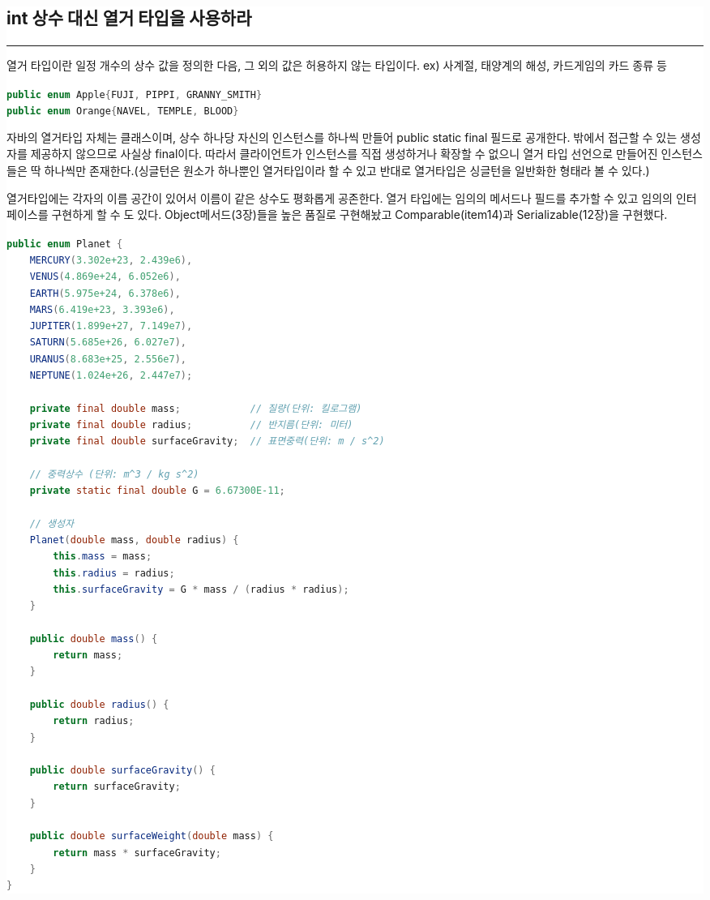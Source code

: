 ## int 상수 대신 열거 타입을 사용하라

---

열거 타입이란 일정 개수의 상수 값을 정의한 다음, 그 외의 값은 허용하지 않는 타입이다. ex) 사계절, 태양계의 해성, 카드게임의 카드 종류 등

```java
public enum Apple{FUJI, PIPPI, GRANNY_SMITH}
public enum Orange{NAVEL, TEMPLE, BLOOD}
```

자바의 열거타입 자체는 클래스이며, 상수 하나당 자신의 인스턴스를 하나씩 만들어 public static final 필드로 공개한다. 밖에서 접근할 수 있는 생성자를 제공하지 않으므로 사실상 final이다. 따라서 클라이언트가 인스턴스를 직접 생성하거나 확장할 수 없으니 열거 타입 선언으로 만들어진 인스턴스들은 딱 하나씩만 존재한다.(싱글턴은 원소가 하나뿐인 열거타입이라 할 수 있고 반대로 열거타입은 싱글턴을 일반화한 형태라 볼 수 있다.)

열거타입에는 각자의 이름 공간이 있어서 이름이 같은 상수도 평화롭게 공존한다. 열거 타입에는 임의의 메서드나 필드를 추가할 수 있고 임의의 인터페이스를 구현하게 할 수 도 있다. Object메서드(3장)들을 높은 품질로 구현해놨고 Comparable(item14)과 Serializable(12장)을 구현했다.

```java
public enum Planet {
    MERCURY(3.302e+23, 2.439e6),
    VENUS(4.869e+24, 6.052e6),
    EARTH(5.975e+24, 6.378e6),
    MARS(6.419e+23, 3.393e6),
    JUPITER(1.899e+27, 7.149e7),
    SATURN(5.685e+26, 6.027e7),
    URANUS(8.683e+25, 2.556e7),
    NEPTUNE(1.024e+26, 2.447e7);

    private final double mass;            // 질량(단위: 킬로그램)
    private final double radius;          // 반지름(단위: 미터)
    private final double surfaceGravity;  // 표면중력(단위: m / s^2)

    // 중력상수 (단위: m^3 / kg s^2)
    private static final double G = 6.67300E-11;

    // 생성자
    Planet(double mass, double radius) {
        this.mass = mass;
        this.radius = radius;
        this.surfaceGravity = G * mass / (radius * radius);
    }

    public double mass() {
        return mass;
    }

    public double radius() {
        return radius;
    }

    public double surfaceGravity() {
        return surfaceGravity;
    }

    public double surfaceWeight(double mass) {
        return mass * surfaceGravity;
    }
}
```
